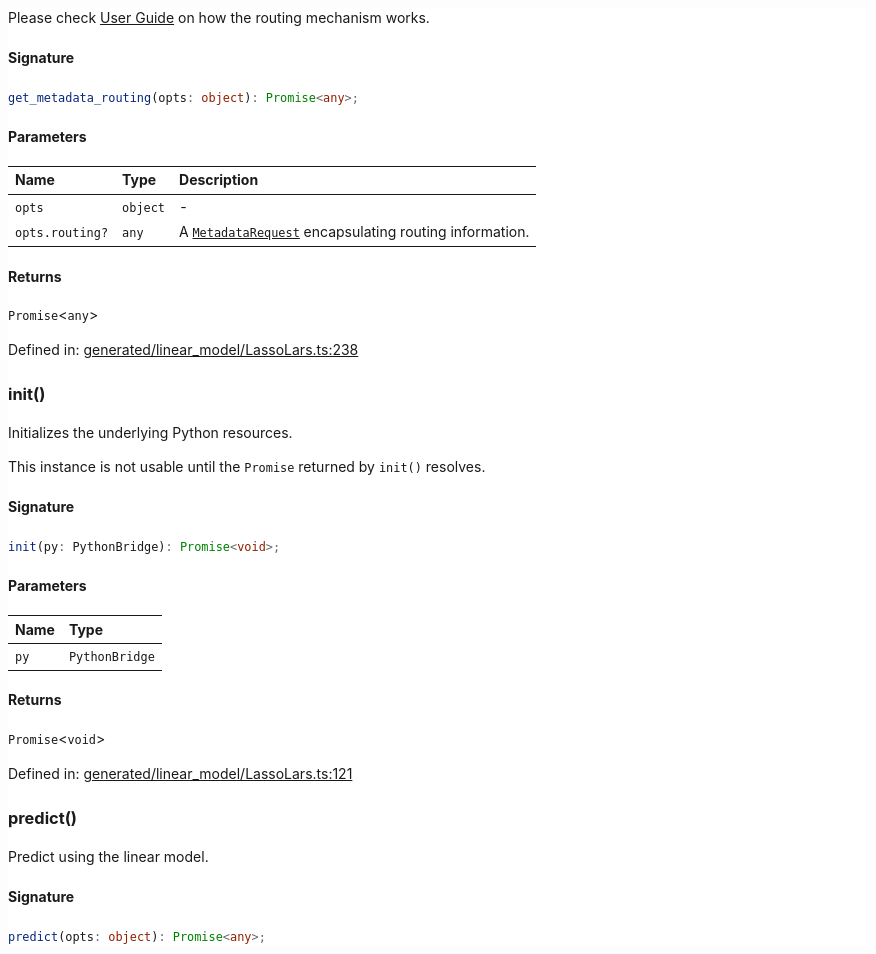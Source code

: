 Please check [User Guide](../../metadata_routing.html#metadata-routing) on how the routing mechanism works.

#### Signature

```ts
get_metadata_routing(opts: object): Promise<any>;
```

#### Parameters

| Name | Type | Description |
| :------ | :------ | :------ |
| `opts` | `object` | - |
| `opts.routing?` | `any` | A [`MetadataRequest`](sklearn.utils.metadata_routing.MetadataRequest.html#sklearn.utils.metadata_routing.MetadataRequest "sklearn.utils.metadata_routing.MetadataRequest") encapsulating routing information. |

#### Returns

`Promise`\<`any`\>

Defined in:  [generated/linear\_model/LassoLars.ts:238](https://github.com/transitive-bullshit/scikit-learn-ts/blob/0466da7/packages/sklearn/src/generated/linear_model/LassoLars.ts#L238)

### init()

Initializes the underlying Python resources.

This instance is not usable until the `Promise` returned by `init()` resolves.

#### Signature

```ts
init(py: PythonBridge): Promise<void>;
```

#### Parameters

| Name | Type |
| :------ | :------ |
| `py` | `PythonBridge` |

#### Returns

`Promise`\<`void`\>

Defined in:  [generated/linear\_model/LassoLars.ts:121](https://github.com/transitive-bullshit/scikit-learn-ts/blob/0466da7/packages/sklearn/src/generated/linear_model/LassoLars.ts#L121)

### predict()

Predict using the linear model.

#### Signature

```ts
predict(opts: object): Promise<any>;
```
